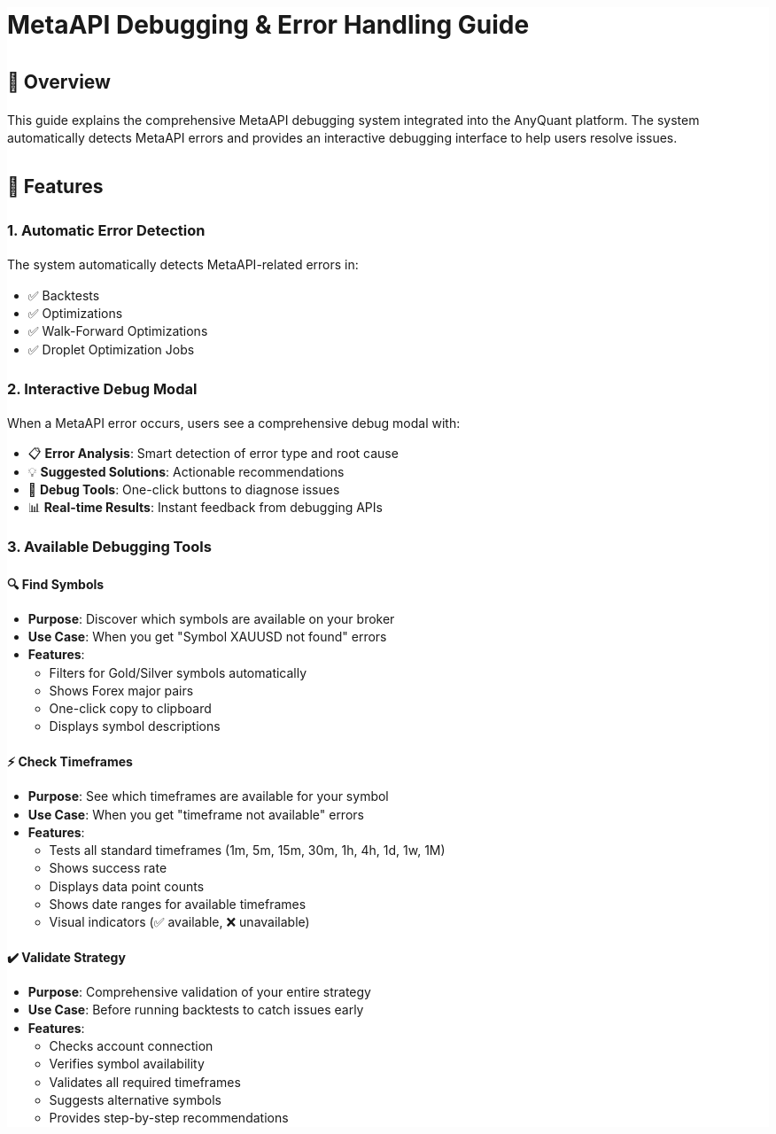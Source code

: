 # MetaAPI Debugging & Error Handling Guide

## 🎯 Overview

This guide explains the comprehensive MetaAPI debugging system integrated into the AnyQuant platform. The system automatically detects MetaAPI errors and provides an interactive debugging interface to help users resolve issues.

## 🚀 Features

### 1. **Automatic Error Detection**
The system automatically detects MetaAPI-related errors in:
- ✅ Backtests
- ✅ Optimizations
- ✅ Walk-Forward Optimizations
- ✅ Droplet Optimization Jobs

### 2. **Interactive Debug Modal**
When a MetaAPI error occurs, users see a comprehensive debug modal with:
- 📋 **Error Analysis**: Smart detection of error type and root cause
- 💡 **Suggested Solutions**: Actionable recommendations
- 🔧 **Debug Tools**: One-click buttons to diagnose issues
- 📊 **Real-time Results**: Instant feedback from debugging APIs

### 3. **Available Debugging Tools**

#### 🔍 Find Symbols
- **Purpose**: Discover which symbols are available on your broker
- **Use Case**: When you get "Symbol XAUUSD not found" errors
- **Features**:
  - Filters for Gold/Silver symbols automatically
  - Shows Forex major pairs
  - One-click copy to clipboard
  - Displays symbol descriptions

#### ⚡ Check Timeframes
- **Purpose**: See which timeframes are available for your symbol
- **Use Case**: When you get "timeframe not available" errors
- **Features**:
  - Tests all standard timeframes (1m, 5m, 15m, 30m, 1h, 4h, 1d, 1w, 1M)
  - Shows success rate
  - Displays data point counts
  - Shows date ranges for available timeframes
  - Visual indicators (✅ available, ❌ unavailable)

#### ✔️ Validate Strategy
- **Purpose**: Comprehensive validation of your entire strategy
- **Use Case**: Before running backtests to catch issues early
- **Features**:
  - Checks account connection
  - Verifies symbol availability
  - Validates all required timeframes
  - Suggests alternative symbols
  - Provides step-by-step recommendations
